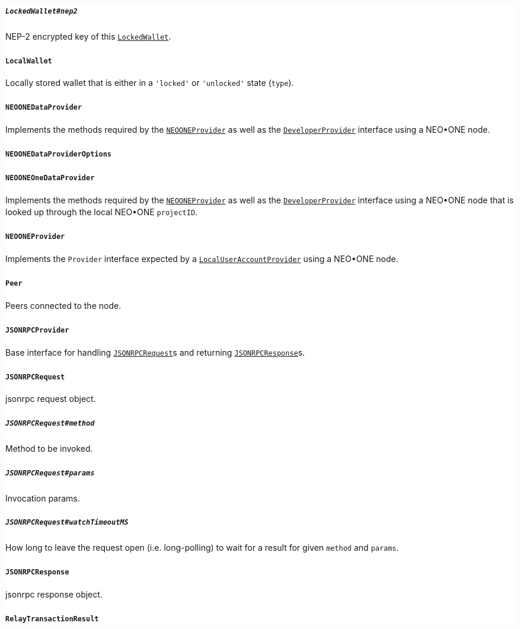 ##### `LockedWallet#nep2`

NEP-2 encrypted key of this [`LockedWallet`](/docs/client#LockedWallet).

#### `LocalWallet`

Locally stored wallet that is either in a `'locked'` or `'unlocked'` state (`type`).

#### `NEOONEDataProvider`

Implements the methods required by the [`NEOONEProvider`](/docs/client#NEOONEProvider) as well as the [`DeveloperProvider`](/docs/client#DeveloperProvider) interface using a NEO•ONE node.

#### `NEOONEDataProviderOptions`

#### `NEOONEOneDataProvider`

Implements the methods required by the [`NEOONEProvider`](/docs/client#NEOONEProvider) as well as the [`DeveloperProvider`](/docs/client#DeveloperProvider) interface using a NEO•ONE node that is looked up through the local NEO•ONE `projectID`.

#### `NEOONEProvider`

Implements the `Provider` interface expected by a [`LocalUserAccountProvider`](/docs/client#LocalUserAccountProvider) using a NEO•ONE node.

#### `Peer`

Peers connected to the node.

#### `JSONRPCProvider`

Base interface for handling [`JSONRPCRequest`](/docs/client#JSONRPCRequest)s and returning [`JSONRPCResponse`](/docs/client#JSONRPCResponse)s.

#### `JSONRPCRequest`

jsonrpc request object.

##### `JSONRPCRequest#method`

Method to be invoked.

##### `JSONRPCRequest#params`

Invocation params.

##### `JSONRPCRequest#watchTimeoutMS`

How long to leave the request open (i.e. long-polling) to wait for a result for given `method` and `params`.

#### `JSONRPCResponse`

jsonrpc response object.

#### `RelayTransactionResult`
